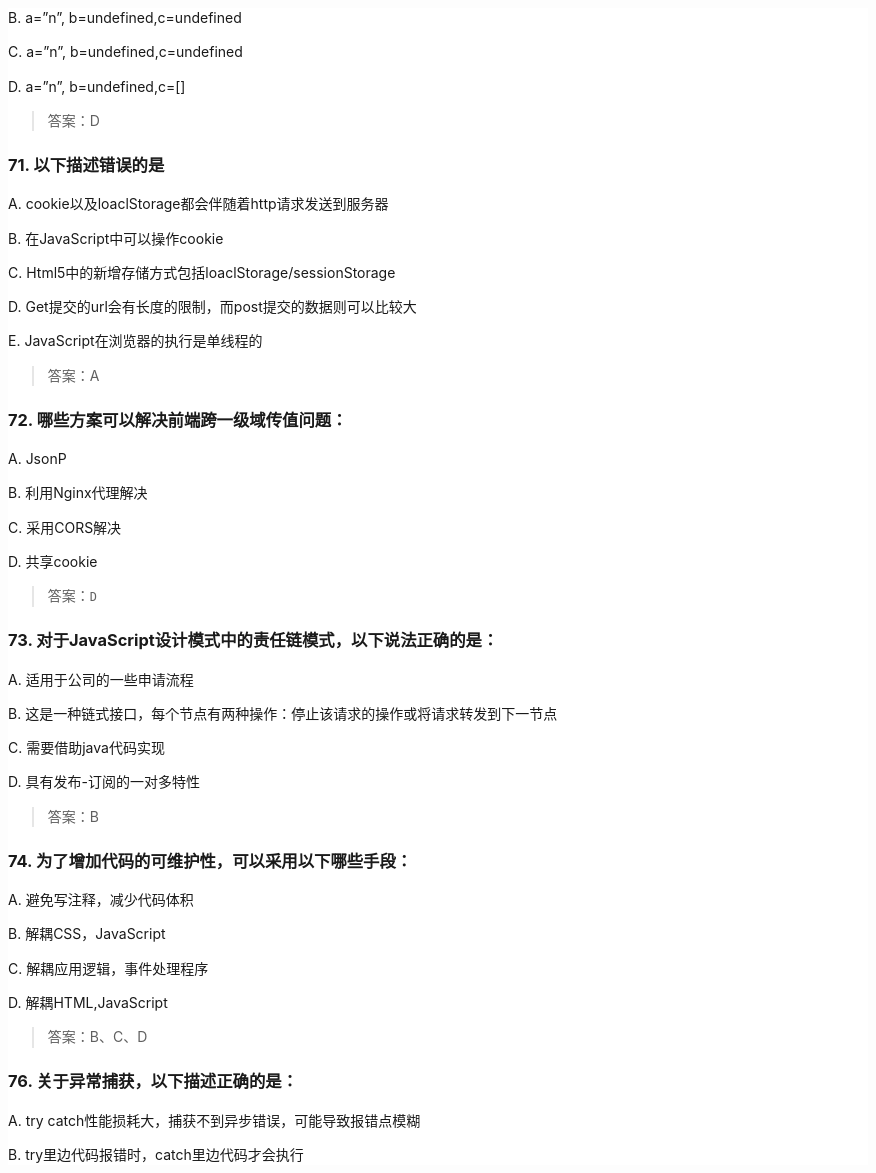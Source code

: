 B.	a=”n”, b=undefined,c=undefined

C.	a=”n”, b=undefined,c=undefined

D.	a=”n”, b=undefined,c=[]

> 答案：D

### 71.	以下描述错误的是

A.	cookie以及loaclStorage都会伴随着http请求发送到服务器

B.	在JavaScript中可以操作cookie

C.	Html5中的新增存储方式包括loaclStorage/sessionStorage

D.	Get提交的url会有长度的限制，而post提交的数据则可以比较大

E.	JavaScript在浏览器的执行是单线程的

> 答案：A

### 72.	哪些方案可以解决前端跨一级域传值问题：

A.	JsonP

B.	利用Nginx代理解决

C.	采用CORS解决

D.	共享cookie

> 答案：`D`

### 73.	对于JavaScript设计模式中的责任链模式，以下说法正确的是：
A.	适用于公司的一些申请流程

B.	这是一种链式接口，每个节点有两种操作：停止该请求的操作或将请求转发到下一节点

C.	需要借助java代码实现

D.	具有发布-订阅的一对多特性

> 答案：B

### 74.	为了增加代码的可维护性，可以采用以下哪些手段：
A.	避免写注释，减少代码体积

B.	解耦CSS，JavaScript

C.	解耦应用逻辑，事件处理程序

D.	解耦HTML,JavaScript

> 答案：B、C、D

### 76.	关于异常捕获，以下描述正确的是：
A.	try catch性能损耗大，捕获不到异步错误，可能导致报错点模糊

B.	try里边代码报错时，catch里边代码才会执行
